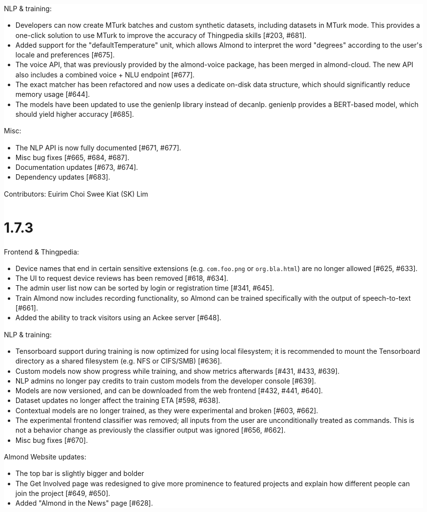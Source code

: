 NLP & training:
* Developers can now create MTurk batches and custom synthetic datasets, including datasets
  in MTurk mode. This provides a one-click solution to use MTurk to improve the accuracy
  of Thingpedia skills [#203, #681].
* Added support for the "defaultTemperature" unit, which allows Almond to interpret
  the word "degrees" according to the user's locale and preferences [#675].
* The voice API, that was previously provided by the almond-voice package, has been
  merged in almond-cloud. The new API also includes a combined voice + NLU endpoint [#677].
* The exact matcher has been refactored and now uses a dedicate on-disk data structure,
  which should significantly reduce memory usage [#644].
* The models have been updated to use the genienlp library instead of decanlp. genienlp
  provides a BERT-based model, which should yield higher accuracy [#685].

Misc:
* The NLP API is now fully documented [#671, #677].
* Misc bug fixes [#665, #684, #687].
* Documentation updates [#673, #674].
* Dependency updates [#683].

Contributors:
  Euirim Choi
  Swee Kiat (SK) Lim

1.7.3
=====

Frontend & Thingpedia:
* Device names that end in certain sensitive extensions (e.g. `com.foo.png`
  or `org.bla.html`) are no longer allowed [#625, #633].
* The UI to request device reviews has been removed [#618, #634].
* The admin user list now can be sorted by login or registration time [#341, #645].
* Train Almond now includes recording functionality, so Almond can be trained
  specifically with the output of speech-to-text [#661].
* Added the ability to track visitors using an Ackee server [#648].

NLP & training:
* Tensorboard support during training is now optimized for using local filesystem;
  it is recommended to mount the Tensorboard directory as a shared filesystem (e.g. NFS
  or CIFS/SMB) [#636].
* Custom models now show progress while training, and show metrics afterwards [#431, #433, #639].
* NLP admins no longer pay credits to train custom models from the developer console [#639].
* Models are now versioned, and can be downloaded from the web frontend [#432, #441, #640].
* Dataset updates no longer affect the training ETA [#598, #638].
* Contextual models are no longer trained, as they were experimental and broken [#603, #662].
* The experimental frontend classifier was removed; all inputs from the user are
  unconditionally treated as commands. This is not a behavior change as previously
  the classifier output was ignored [#656, #662].
* Misc bug fixes [#670].

Almond Website updates:
* The top bar is slightly bigger and bolder
* The Get Involved page was redesigned to give more prominence to featured
  projects and explain how different people can join the project [#649, #650].
* Added "Almond in the News" page [#628].
